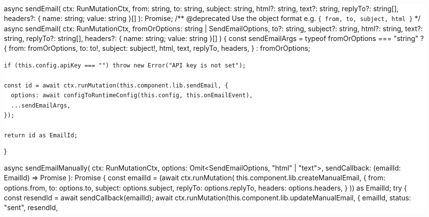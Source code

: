   async sendEmail(
    ctx: RunMutationCtx,
    from: string,
    to: string,
    subject: string,
    html?: string,
    text?: string,
    replyTo?: string[],
    headers?: { name: string; value: string }[]
  ): Promise<EmailId>;
  /** @deprecated Use the object format e.g. `{ from, to, subject, html }` */
  async sendEmail(
    ctx: RunMutationCtx,
    fromOrOptions: string | SendEmailOptions,
    to?: string,
    subject?: string,
    html?: string,
    text?: string,
    replyTo?: string[],
    headers?: { name: string; value: string }[]
  ) {
    const sendEmailArgs =
      typeof fromOrOptions === "string"
        ? {
            from: fromOrOptions,
            to: to!,
            subject: subject!,
            html,
            text,
            replyTo,
            headers,
          }
        : fromOrOptions;

    if (this.config.apiKey === "") throw new Error("API key is not set");

    const id = await ctx.runMutation(this.component.lib.sendEmail, {
      options: await configToRuntimeConfig(this.config, this.onEmailEvent),
      ...sendEmailArgs,
    });

    return id as EmailId;
  }

  async sendEmailManually(
    ctx: RunMutationCtx,
    options: Omit<SendEmailOptions, "html" | "text">,
    sendCallback: (emailId: EmailId) => Promise<string>
  ): Promise<EmailId> {
    const emailId = (await ctx.runMutation(
      this.component.lib.createManualEmail,
      {
        from: options.from,
        to: options.to,
        subject: options.subject,
        replyTo: options.replyTo,
        headers: options.headers,
      }
    )) as EmailId;
    try {
      const resendId = await sendCallback(emailId);
      await ctx.runMutation(this.component.lib.updateManualEmail, {
        emailId,
        status: "sent",
        resendId,